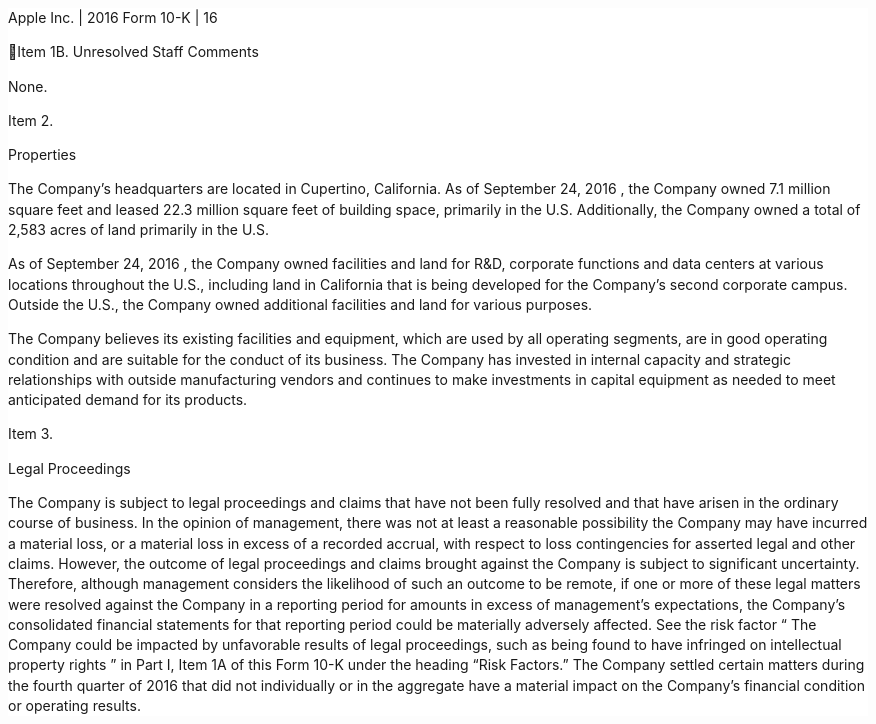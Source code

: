 Apple Inc. | 2016 Form 10-K | 16

Item 1B. Unresolved Staff Comments

None.

Item 2.

Properties

The  Company’s  headquarters  are  located  in  Cupertino,  California.  As  of  September  24,  2016  ,  the  Company  owned  7.1  million  square  feet  and  leased
22.3 million square feet of building space, primarily in the U.S. Additionally, the Company owned a total of 2,583 acres of land primarily in the U.S.

As of September  24,  2016  ,  the  Company  owned  facilities  and  land  for  R&D,  corporate  functions  and  data  centers  at  various  locations  throughout  the  U.S.,
including land in California that is being developed for the Company’s second corporate campus. Outside the U.S., the Company owned additional facilities and
land for various purposes.

The Company believes its existing facilities and equipment, which are used by all operating segments, are in good operating condition and are suitable for the
conduct of its business. The Company has invested in internal capacity and strategic relationships with outside manufacturing vendors and continues to make
investments in capital equipment as needed to meet anticipated demand for its products.

Item 3.

Legal Proceedings

The Company is subject to legal proceedings and claims that have not been fully resolved and that have arisen in the ordinary course of business. In the opinion
of  management,  there  was  not  at  least  a  reasonable  possibility  the  Company  may  have  incurred  a  material  loss,  or  a  material  loss  in  excess  of  a  recorded
accrual,  with  respect  to  loss  contingencies  for  asserted  legal  and  other  claims.  However,  the  outcome  of  legal  proceedings  and  claims  brought  against  the
Company  is  subject  to  significant  uncertainty.  Therefore,  although  management  considers  the  likelihood  of  such  an  outcome  to  be  remote,  if  one  or  more  of
these legal matters were resolved against the Company in a reporting period for amounts in excess of management’s expectations, the Company’s consolidated
financial statements for that reporting period could be materially adversely affected. See the risk factor “ The
Company
could
be
impacted
by
unfavorable
results
of
legal
proceedings,
such
as
being
found
to
have
infringed
on
intellectual
property
rights
” in Part I, Item 1A of this Form 10-K under the heading “Risk Factors.”
The Company settled certain matters during the fourth quarter of 2016 that did not individually or in the aggregate have a material impact on the Company’s
financial condition or operating results.